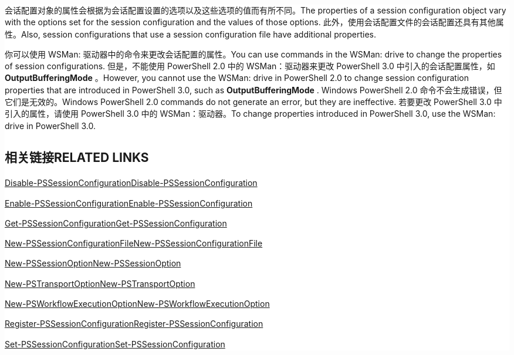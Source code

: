 <span data-ttu-id="00b9f-297">会话配置对象的属性会根据为会话配置设置的选项以及这些选项的值而有所不同。</span><span class="sxs-lookup"><span data-stu-id="00b9f-297">The properties of a session configuration object vary with the options set for the session configuration and the values of those options.</span></span> <span data-ttu-id="00b9f-298">此外，使用会话配置文件的会话配置还具有其他属性。</span><span class="sxs-lookup"><span data-stu-id="00b9f-298">Also, session configurations that use a session configuration file have additional properties.</span></span>

<span data-ttu-id="00b9f-299">你可以使用 WSMan: 驱动器中的命令来更改会话配置的属性。</span><span class="sxs-lookup"><span data-stu-id="00b9f-299">You can use commands in the WSMan: drive to change the properties of session configurations.</span></span>
<span data-ttu-id="00b9f-300">但是，不能使用 PowerShell 2.0 中的 WSMan：驱动器来更改 PowerShell 3.0 中引入的会话配置属性，如 **OutputBufferingMode** 。</span><span class="sxs-lookup"><span data-stu-id="00b9f-300">However, you cannot use the WSMan: drive in PowerShell 2.0 to change session configuration properties that are introduced in PowerShell 3.0, such as **OutputBufferingMode** .</span></span> <span data-ttu-id="00b9f-301">Windows PowerShell 2.0 命令不会生成错误，但它们是无效的。</span><span class="sxs-lookup"><span data-stu-id="00b9f-301">Windows PowerShell 2.0 commands do not generate an error, but they are ineffective.</span></span> <span data-ttu-id="00b9f-302">若要更改 PowerShell 3.0 中引入的属性，请使用 PowerShell 3.0 中的 WSMan：驱动器。</span><span class="sxs-lookup"><span data-stu-id="00b9f-302">To change properties introduced in PowerShell 3.0, use the WSMan: drive in PowerShell 3.0.</span></span>

## <span data-ttu-id="00b9f-303">相关链接</span><span class="sxs-lookup"><span data-stu-id="00b9f-303">RELATED LINKS</span></span>

[<span data-ttu-id="00b9f-304">Disable-PSSessionConfiguration</span><span class="sxs-lookup"><span data-stu-id="00b9f-304">Disable-PSSessionConfiguration</span></span>](Disable-PSSessionConfiguration.md)

[<span data-ttu-id="00b9f-305">Enable-PSSessionConfiguration</span><span class="sxs-lookup"><span data-stu-id="00b9f-305">Enable-PSSessionConfiguration</span></span>](Enable-PSSessionConfiguration.md)

[<span data-ttu-id="00b9f-306">Get-PSSessionConfiguration</span><span class="sxs-lookup"><span data-stu-id="00b9f-306">Get-PSSessionConfiguration</span></span>](Get-PSSessionConfiguration.md)

[<span data-ttu-id="00b9f-307">New-PSSessionConfigurationFile</span><span class="sxs-lookup"><span data-stu-id="00b9f-307">New-PSSessionConfigurationFile</span></span>](New-PSSessionConfigurationFile.md)

[<span data-ttu-id="00b9f-308">New-PSSessionOption</span><span class="sxs-lookup"><span data-stu-id="00b9f-308">New-PSSessionOption</span></span>](New-PSSessionOption.md)

[<span data-ttu-id="00b9f-309">New-PSTransportOption</span><span class="sxs-lookup"><span data-stu-id="00b9f-309">New-PSTransportOption</span></span>](New-PSTransportOption.md)

[<span data-ttu-id="00b9f-310">New-PSWorkflowExecutionOption</span><span class="sxs-lookup"><span data-stu-id="00b9f-310">New-PSWorkflowExecutionOption</span></span>](../PSWorkflow/New-PSWorkflowExecutionOption.md)

[<span data-ttu-id="00b9f-311">Register-PSSessionConfiguration</span><span class="sxs-lookup"><span data-stu-id="00b9f-311">Register-PSSessionConfiguration</span></span>](Register-PSSessionConfiguration.md)

[<span data-ttu-id="00b9f-312">Set-PSSessionConfiguration</span><span class="sxs-lookup"><span data-stu-id="00b9f-312">Set-PSSessionConfiguration</span></span>](Set-PSSessionConfiguration.md)
